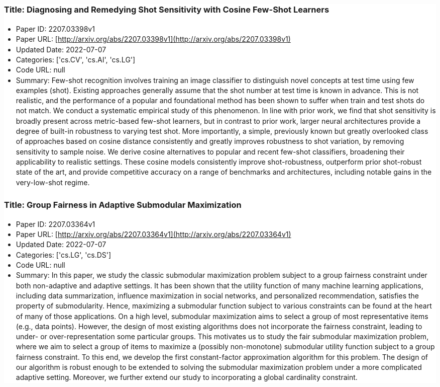 ### Title: Diagnosing and Remedying Shot Sensitivity with Cosine Few-Shot Learners
* Paper ID: 2207.03398v1
* Paper URL: [http://arxiv.org/abs/2207.03398v1](http://arxiv.org/abs/2207.03398v1)
* Updated Date: 2022-07-07
* Categories: ['cs.CV', 'cs.AI', 'cs.LG']
* Code URL: null
* Summary: Few-shot recognition involves training an image classifier to distinguish
novel concepts at test time using few examples (shot). Existing approaches
generally assume that the shot number at test time is known in advance. This is
not realistic, and the performance of a popular and foundational method has
been shown to suffer when train and test shots do not match. We conduct a
systematic empirical study of this phenomenon. In line with prior work, we find
that shot sensitivity is broadly present across metric-based few-shot learners,
but in contrast to prior work, larger neural architectures provide a degree of
built-in robustness to varying test shot. More importantly, a simple,
previously known but greatly overlooked class of approaches based on cosine
distance consistently and greatly improves robustness to shot variation, by
removing sensitivity to sample noise. We derive cosine alternatives to popular
and recent few-shot classifiers, broadening their applicability to realistic
settings. These cosine models consistently improve shot-robustness, outperform
prior shot-robust state of the art, and provide competitive accuracy on a range
of benchmarks and architectures, including notable gains in the very-low-shot
regime.

### Title: Group Fairness in Adaptive Submodular Maximization
* Paper ID: 2207.03364v1
* Paper URL: [http://arxiv.org/abs/2207.03364v1](http://arxiv.org/abs/2207.03364v1)
* Updated Date: 2022-07-07
* Categories: ['cs.LG', 'cs.DS']
* Code URL: null
* Summary: In this paper, we study the classic submodular maximization problem subject
to a group fairness constraint under both non-adaptive and adaptive settings.
It has been shown that the utility function of many machine learning
applications, including data summarization, influence maximization in social
networks, and personalized recommendation, satisfies the property of
submodularity. Hence, maximizing a submodular function subject to various
constraints can be found at the heart of many of those applications. On a high
level, submodular maximization aims to select a group of most representative
items (e.g., data points). However, the design of most existing algorithms does
not incorporate the fairness constraint, leading to under- or
over-representation some particular groups. This motivates us to study the fair
submodular maximization problem, where we aim to select a group of items to
maximize a (possibly non-monotone) submodular utility function subject to a
group fairness constraint. To this end, we develop the first constant-factor
approximation algorithm for this problem. The design of our algorithm is robust
enough to be extended to solving the submodular maximization problem under a
more complicated adaptive setting. Moreover, we further extend our study to
incorporating a global cardinality constraint.
